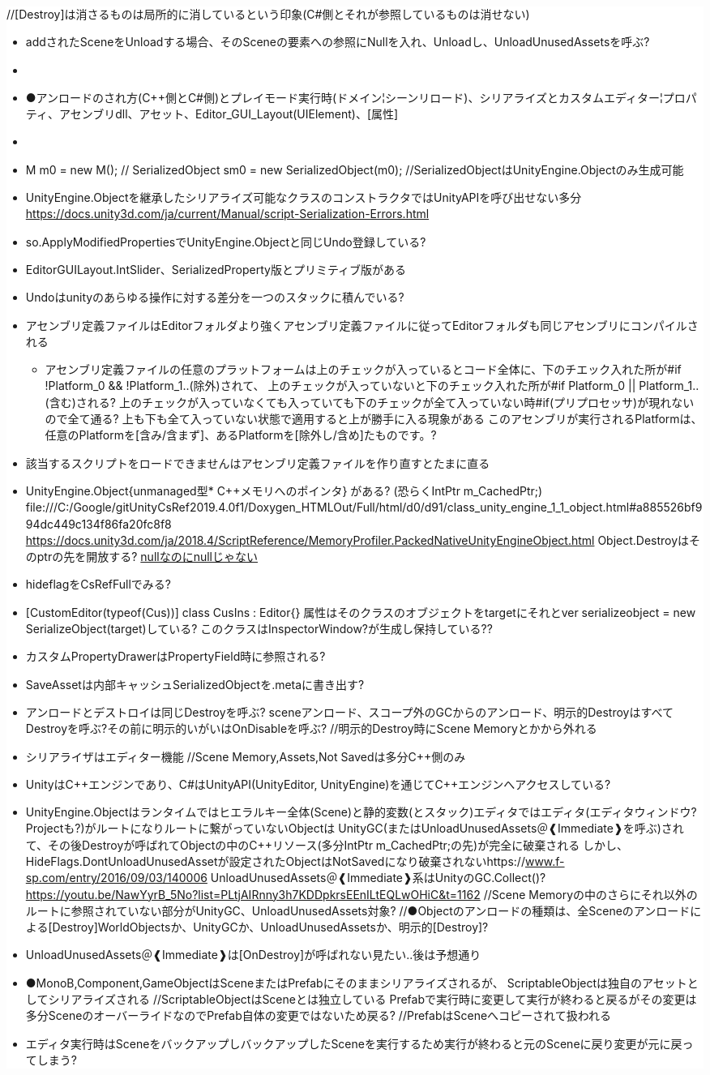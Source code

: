 //[Destroy]は消さるものは局所的に消しているという印象(C#側とそれが参照しているものは消せない)

- addされたSceneをUnloadする場合、そのSceneの要素への参照にNullを入れ、Unloadし、UnloadUnusedAssetsを呼ぶ?
- 
- ●アンロードのされ方(C++側とC#側)とプレイモード実行時(ドメイン¦シーンリロード)、シリアライズとカスタムエディター¦プロパティ、アセンブリdll、アセット、Editor_GUI_Layout(UIElement)、[属性]
- 
- M m0 = new M();
    // SerializedObject sm0 = new SerializedObject(m0); 
    //SerializedObjectはUnityEngine.Objectのみ生成可能
- UnityEngine.Objectを継承したシリアライズ可能なクラスのコンストラクタではUnityAPIを呼び出せない多分
    https://docs.unity3d.com/ja/current/Manual/script-Serialization-Errors.html
- so.ApplyModifiedPropertiesでUnityEngine.Objectと同じUndo登録している?  
-  EditorGUILayout.IntSlider、SerializedProperty版とプリミティブ版がある  
-  Undoはunityのあらゆる操作に対する差分を一つのスタックに積んでいる?  
-  アセンブリ定義ファイルはEditorフォルダより強くアセンブリ定義ファイルに従ってEditorフォルダも同じアセンブリにコンパイルされる
   -  アセンブリ定義ファイルの任意のプラットフォームは上のチェックが入っているとコード全体に、下のチエック入れた所が#if !Platform_0 && !Platform_1..(除外)されて、
      上のチェックが入っていないと下のチェック入れた所が#if Platform_0 || Platform_1..(含む)される?
      上のチェックが入っていなくても入っていても下のチェックが全て入っていない時#if(プリプロセッサ)が現れないので全て通る?
      上も下も全て入っていない状態で適用すると上が勝手に入る現象がある
      このアセンブリが実行されるPlatformは、任意のPlatformを[含み/含まず]、あるPlatformを[除外し/含め]たものです。?
- 該当するスクリプトをロードできませんはアセンブリ定義ファイルを作り直すとたまに直る
- UnityEngine.Object{unmanaged型* C++メモリへのポインタ} がある? (恐らくIntPtr   m_CachedPtr;) 
    file:///C:/Google/gitUnityCsRef2019.4.0f1/Doxygen_HTMLOut/Full/html/d0/d91/class_unity_engine_1_1_object.html#a885526bf994dc449c134f86fa20fc8f8
    https://docs.unity3d.com/ja/2018.4/ScriptReference/MemoryProfiler.PackedNativeUnityEngineObject.html
    Object.Destroyはそのptrの先を開放する? [nullなのにnullじゃない](https://qiita.com/satanabe1@github/items/e896303859be5d42c188)
- hideflagをCsRefFullでみる?
- [CustomEditor(typeof(Cus))] class CusIns : Editor{}
    属性はそのクラスのオブジェクトをtargetにそれとver serializeobject = new SerializeObject(target)している?
    このクラスはInspectorWindow?が生成し保持している??
- カスタムPropertyDrawerはPropertyField時に参照される?
- SaveAssetは内部キャッシュSerializedObjectを.metaに書き出す?

- アンロードとデストロイは同じDestroyを呼ぶ?
    sceneアンロード、スコープ外のGCからのアンロード、明示的DestroyはすべてDestroyを呼ぶ?その前に明示的いがいはOnDisableを呼ぶ?      //明示的Destroy時にScene Memoryとかから外れる
- シリアライザはエディター機能                                                                                                //Scene Memory,Assets,Not Savedは多分C++側のみ
- UnityはC++エンジンであり、C#はUnityAPI(UnityEditor, UnityEngine)を通じてC++エンジンへアクセスしている?
- UnityEngine.Objectはランタイムではヒエラルキー全体(Scene)と静的変数(とスタック)エディタではエディタ(エディタウィンドウ?Projectも?)がルートになりルートに繋がっていないObjectは
    UnityGC(またはUnloadUnusedAssets＠❰Immediate❱を呼ぶ)されて、その後Destroyが呼ばれてObjectの中のC++リソース(多分IntPtr   m_CachedPtr;の先)が完全に破棄される
    しかし、HideFlags.DontUnloadUnusedAssetが設定されたObjectはNotSavedになり破棄されないhttps://www.f-sp.com/entry/2016/09/03/140006
    UnloadUnusedAssets＠❰Immediate❱系はUnityのGC.Collect()?https://youtu.be/NawYyrB_5No?list=PLtjAIRnny3h7KDDpkrsEEnILtEQLwOHiC&t=1162
        //Scene Memoryの中のさらにそれ以外のルートに参照されていない部分がUnityGC、UnloadUnusedAssets対象?
        //●Objectのアンロードの種類は、全Sceneのアンロードによる[Destroy]WorldObjectsか、UnityGCか、UnloadUnusedAssetsか、明示的[Destroy]?
- UnloadUnusedAssets＠❰Immediate❱は[OnDestroy]が呼ばれない見たい..後は予想通り
- ●MonoB,Component,GameObjectはSceneまたはPrefabにそのままシリアライズされるが、
    ScriptableObjectは独自のアセットとしてシリアライズされる                                                                   //ScriptableObjectはSceneとは独立している
    Prefabで実行時に変更して実行が終わると戻るがその変更は多分SceneのオーバーライドなのでPrefab自体の変更ではないため戻る?          //PrefabはSceneへコピーされて扱われる
- エディタ実行時はSceneをバックアップしバックアップしたSceneを実行するため実行が終わると元のSceneに戻り変更が元に戻ってしまう?
